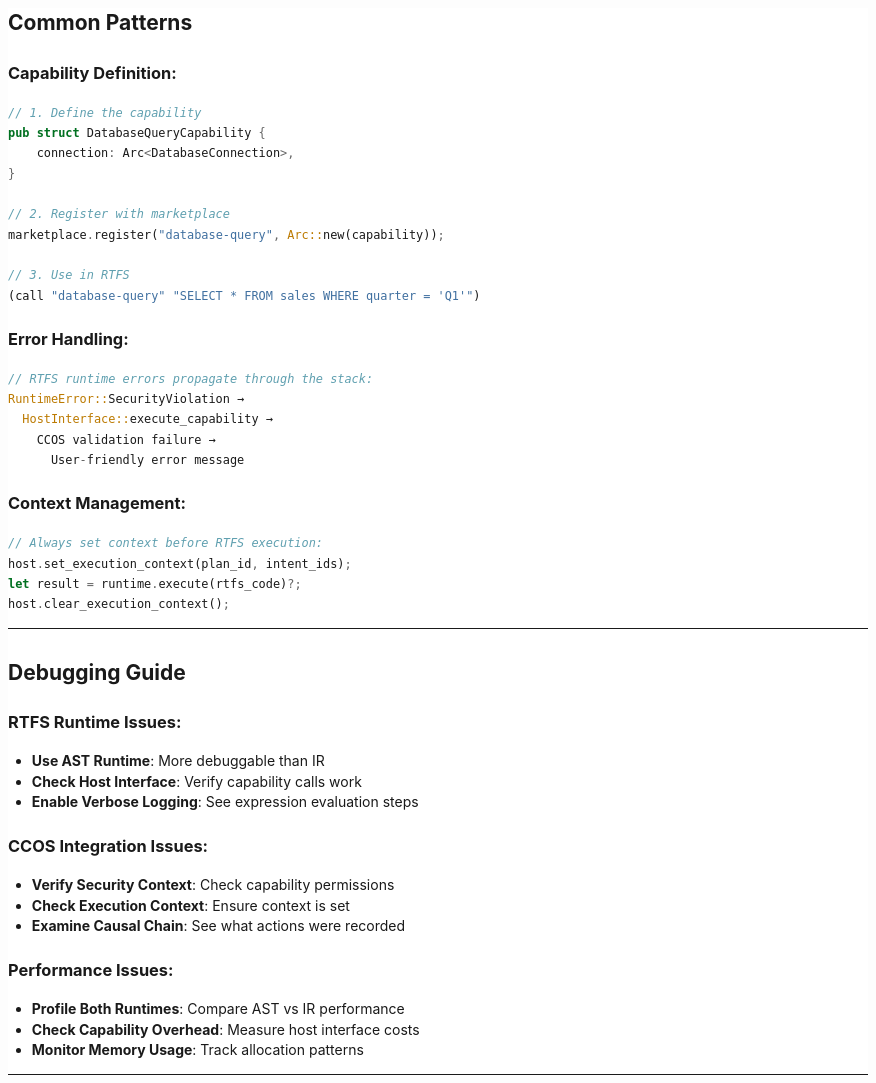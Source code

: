 
## Common Patterns

### Capability Definition:
```rust
// 1. Define the capability
pub struct DatabaseQueryCapability {
    connection: Arc<DatabaseConnection>,
}

// 2. Register with marketplace
marketplace.register("database-query", Arc::new(capability));

// 3. Use in RTFS
(call "database-query" "SELECT * FROM sales WHERE quarter = 'Q1'")
```

### Error Handling:
```rust
// RTFS runtime errors propagate through the stack:
RuntimeError::SecurityViolation → 
  HostInterface::execute_capability → 
    CCOS validation failure → 
      User-friendly error message
```

### Context Management:
```rust
// Always set context before RTFS execution:
host.set_execution_context(plan_id, intent_ids);
let result = runtime.execute(rtfs_code)?;
host.clear_execution_context();
```

---

## Debugging Guide

### RTFS Runtime Issues:
- **Use AST Runtime**: More debuggable than IR
- **Check Host Interface**: Verify capability calls work
- **Enable Verbose Logging**: See expression evaluation steps

### CCOS Integration Issues:
- **Verify Security Context**: Check capability permissions
- **Check Execution Context**: Ensure context is set
- **Examine Causal Chain**: See what actions were recorded

### Performance Issues:
- **Profile Both Runtimes**: Compare AST vs IR performance
- **Check Capability Overhead**: Measure host interface costs
- **Monitor Memory Usage**: Track allocation patterns

---